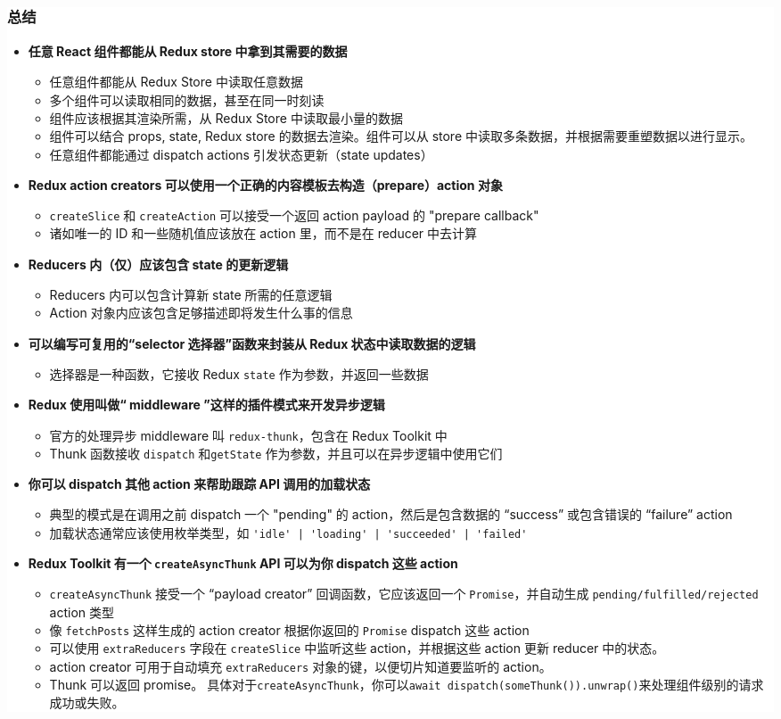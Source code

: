 ### 总结

- **任意 React 组件都能从 Redux store 中拿到其需要的数据**
  - 任意组件都能从 Redux Store 中读取任意数据
  - 多个组件可以读取相同的数据，甚至在同一时刻读
  - 组件应该根据其渲染所需，从 Redux Store 中读取最小量的数据
  - 组件可以结合 props, state, Redux store 的数据去渲染。组件可以从 store 中读取多条数据，并根据需要重塑数据以进行显示。
  - 任意组件都能通过 dispatch actions 引发状态更新（state updates）

- **Redux action creators 可以使用一个正确的内容模板去构造（prepare）action 对象**
  - `createSlice` 和 `createAction` 可以接受一个返回 action payload 的 "prepare callback"
  - 诸如唯一的 ID 和一些随机值应该放在 action 里，而不是在 reducer 中去计算
- **Reducers 内（仅）应该包含 state 的更新逻辑**
  - Reducers 内可以包含计算新 state 所需的任意逻辑
  - Action 对象内应该包含足够描述即将发生什么事的信息



- **可以编写可复用的“selector 选择器”函数来封装从 Redux 状态中读取数据的逻辑**
  - 选择器是一种函数，它接收 Redux `state` 作为参数，并返回一些数据
- **Redux 使用叫做“ middleware ”这样的插件模式来开发异步逻辑**
  - 官方的处理异步 middleware 叫 `redux-thunk`，包含在 Redux Toolkit 中
  - Thunk 函数接收 `dispatch` 和`getState` 作为参数，并且可以在异步逻辑中使用它们
- **你可以 dispatch 其他 action 来帮助跟踪 API 调用的加载状态**
  - 典型的模式是在调用之前 dispatch 一个 "pending" 的 action，然后是包含数据的 “success” 或包含错误的 “failure” action
  - 加载状态通常应该使用枚举类型，如 `'idle' | 'loading' | 'succeeded' | 'failed'`
- **Redux Toolkit 有一个 `createAsyncThunk` API 可以为你 dispatch 这些 action**
  - `createAsyncThunk` 接受一个 “payload creator” 回调函数，它应该返回一个 `Promise`，并自动生成 `pending/fulfilled/rejected` action 类型
  - 像 `fetchPosts` 这样生成的 action creator 根据你返回的 `Promise` dispatch 这些 action
  - 可以使用 `extraReducers` 字段在 `createSlice` 中监听这些 action，并根据这些 action 更新 reducer 中的状态。
  - action creator 可用于自动填充 `extraReducers` 对象的键，以便切片知道要监听的 action。
  - Thunk 可以返回 promise。 具体对于`createAsyncThunk`，你可以`await dispatch(someThunk()).unwrap()`来处理组件级别的请求成功或失败。